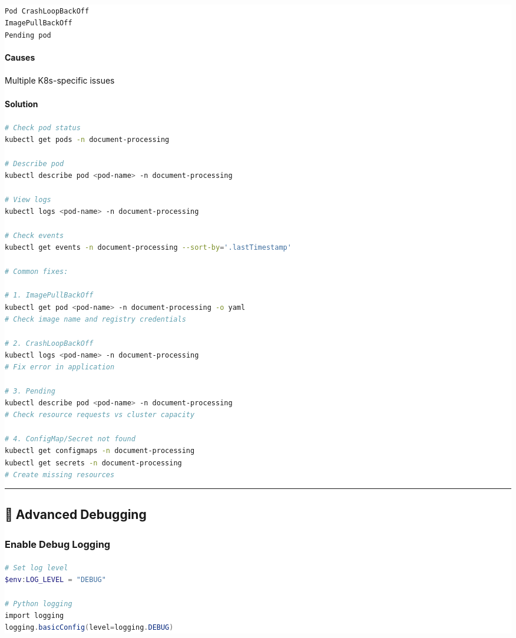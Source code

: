 ```
Pod CrashLoopBackOff
ImagePullBackOff
Pending pod
```

#### Causes

Multiple K8s-specific issues

#### Solution

```bash
# Check pod status
kubectl get pods -n document-processing

# Describe pod
kubectl describe pod <pod-name> -n document-processing

# View logs
kubectl logs <pod-name> -n document-processing

# Check events
kubectl get events -n document-processing --sort-by='.lastTimestamp'

# Common fixes:

# 1. ImagePullBackOff
kubectl get pod <pod-name> -n document-processing -o yaml
# Check image name and registry credentials

# 2. CrashLoopBackOff
kubectl logs <pod-name> -n document-processing
# Fix error in application

# 3. Pending
kubectl describe pod <pod-name> -n document-processing
# Check resource requests vs cluster capacity

# 4. ConfigMap/Secret not found
kubectl get configmaps -n document-processing
kubectl get secrets -n document-processing
# Create missing resources
```

---

## 🔧 Advanced Debugging

### Enable Debug Logging

```powershell
# Set log level
$env:LOG_LEVEL = "DEBUG"

# Python logging
import logging
logging.basicConfig(level=logging.DEBUG)
```
